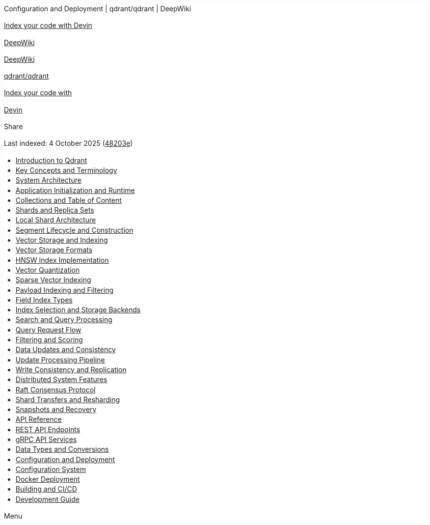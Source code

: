 Configuration and Deployment | qdrant/qdrant | DeepWiki

[Index your code with Devin](private-repo.md)

[DeepWiki](https://deepwiki.com)

[DeepWiki](.md)

[qdrant/qdrant](https://github.com/qdrant/qdrant "Open repository")

[Index your code with](private-repo.md)

[Devin](private-repo.md)

Share

Last indexed: 4 October 2025 ([48203e](https://github.com/qdrant/qdrant/commits/48203e41))

- [Introduction to Qdrant](qdrant/qdrant/1-introduction-to-qdrant.md)
- [Key Concepts and Terminology](qdrant/qdrant/1.1-key-concepts-and-terminology.md)
- [System Architecture](qdrant/qdrant/2-system-architecture.md)
- [Application Initialization and Runtime](qdrant/qdrant/2.1-application-initialization-and-runtime.md)
- [Collections and Table of Content](qdrant/qdrant/2.2-collections-and-table-of-content.md)
- [Shards and Replica Sets](qdrant/qdrant/2.3-shards-and-replica-sets.md)
- [Local Shard Architecture](qdrant/qdrant/2.4-local-shard-architecture.md)
- [Segment Lifecycle and Construction](qdrant/qdrant/2.5-segment-lifecycle-and-construction.md)
- [Vector Storage and Indexing](qdrant/qdrant/3-vector-storage-and-indexing.md)
- [Vector Storage Formats](qdrant/qdrant/3.1-vector-storage-formats.md)
- [HNSW Index Implementation](qdrant/qdrant/3.2-hnsw-index-implementation.md)
- [Vector Quantization](qdrant/qdrant/3.3-vector-quantization.md)
- [Sparse Vector Indexing](qdrant/qdrant/3.4-sparse-vector-indexing.md)
- [Payload Indexing and Filtering](qdrant/qdrant/4-payload-indexing-and-filtering.md)
- [Field Index Types](qdrant/qdrant/4.1-field-index-types.md)
- [Index Selection and Storage Backends](qdrant/qdrant/4.2-index-selection-and-storage-backends.md)
- [Search and Query Processing](qdrant/qdrant/5-search-and-query-processing.md)
- [Query Request Flow](qdrant/qdrant/5.1-query-request-flow.md)
- [Filtering and Scoring](qdrant/qdrant/5.2-filtering-and-scoring.md)
- [Data Updates and Consistency](qdrant/qdrant/6-data-updates-and-consistency.md)
- [Update Processing Pipeline](qdrant/qdrant/6.1-update-processing-pipeline.md)
- [Write Consistency and Replication](qdrant/qdrant/6.2-write-consistency-and-replication.md)
- [Distributed System Features](qdrant/qdrant/7-distributed-system-features.md)
- [Raft Consensus Protocol](qdrant/qdrant/7.1-raft-consensus-protocol.md)
- [Shard Transfers and Resharding](qdrant/qdrant/7.2-shard-transfers-and-resharding.md)
- [Snapshots and Recovery](qdrant/qdrant/8-snapshots-and-recovery.md)
- [API Reference](qdrant/qdrant/9-api-reference.md)
- [REST API Endpoints](qdrant/qdrant/9.1-rest-api-endpoints.md)
- [gRPC API Services](qdrant/qdrant/9.2-grpc-api-services.md)
- [Data Types and Conversions](qdrant/qdrant/9.3-data-types-and-conversions.md)
- [Configuration and Deployment](qdrant/qdrant/10-configuration-and-deployment.md)
- [Configuration System](qdrant/qdrant/10.1-configuration-system.md)
- [Docker Deployment](qdrant/qdrant/10.2-docker-deployment.md)
- [Building and CI/CD](qdrant/qdrant/10.3-building-and-cicd.md)
- [Development Guide](qdrant/qdrant/11-development-guide.md)

Menu
